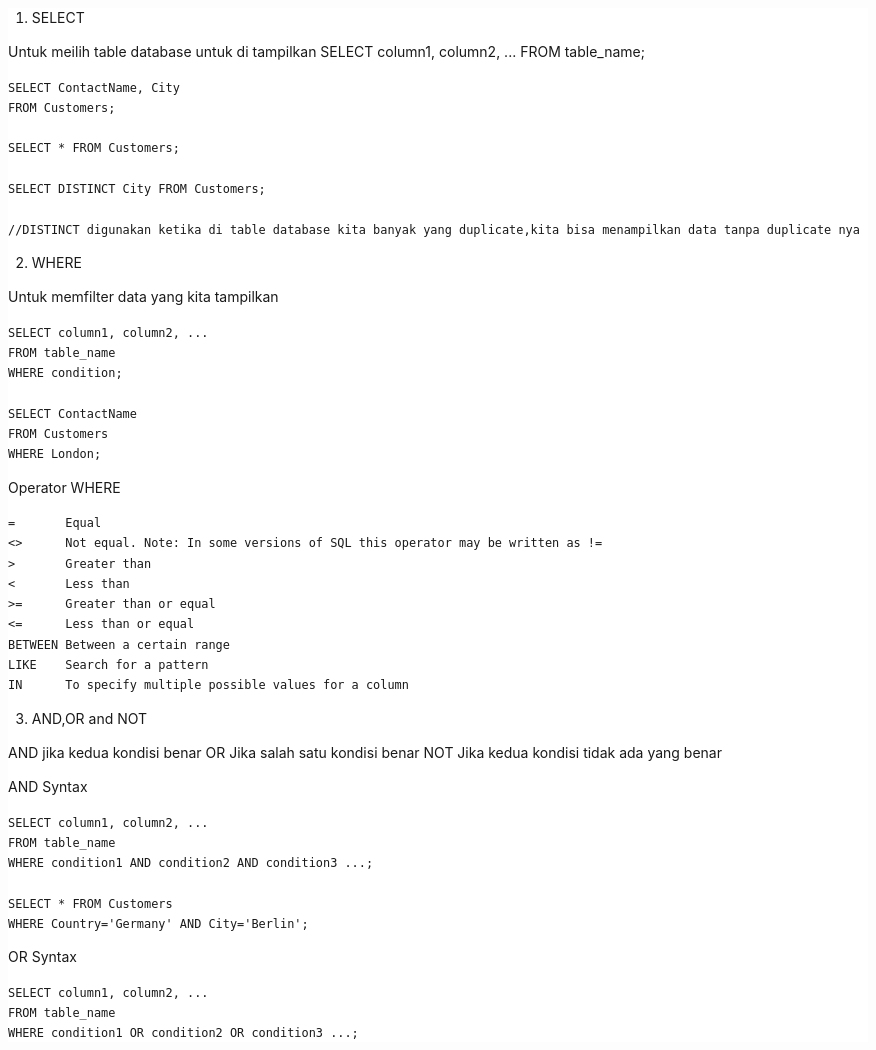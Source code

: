 1. SELECT

 Untuk meilih  table database untuk di tampilkan 
	SELECT column1, column2, ...
	FROM table_name;

	SELECT ContactName, City
	FROM Customers;

	SELECT * FROM Customers;

	SELECT DISTINCT City FROM Customers;

	//DISTINCT digunakan ketika di table database kita banyak yang duplicate,kita bisa menampilkan data tanpa duplicate nya 


2. WHERE 

Untuk memfilter data yang kita tampilkan

	SELECT column1, column2, ...
	FROM table_name
	WHERE condition;

	SELECT ContactName
	FROM Customers
	WHERE London;

Operator WHERE

	=		Equal
	<>		Not equal. Note: In some versions of SQL this operator may be written as !=
	>		Greater than
	<		Less than
	>=		Greater than or equal
	<=		Less than or equal
	BETWEEN	Between a certain range
	LIKE	Search for a pattern
	IN		To specify multiple possible values for a column


3. AND,OR and NOT

AND jika kedua kondisi benar
OR Jika salah satu kondisi benar
NOT Jika kedua kondisi tidak ada yang benar

AND Syntax

	SELECT column1, column2, ...
	FROM table_name
	WHERE condition1 AND condition2 AND condition3 ...;

	SELECT * FROM Customers
	WHERE Country='Germany' AND City='Berlin';

OR Syntax

	SELECT column1, column2, ...
	FROM table_name
	WHERE condition1 OR condition2 OR condition3 ...;
